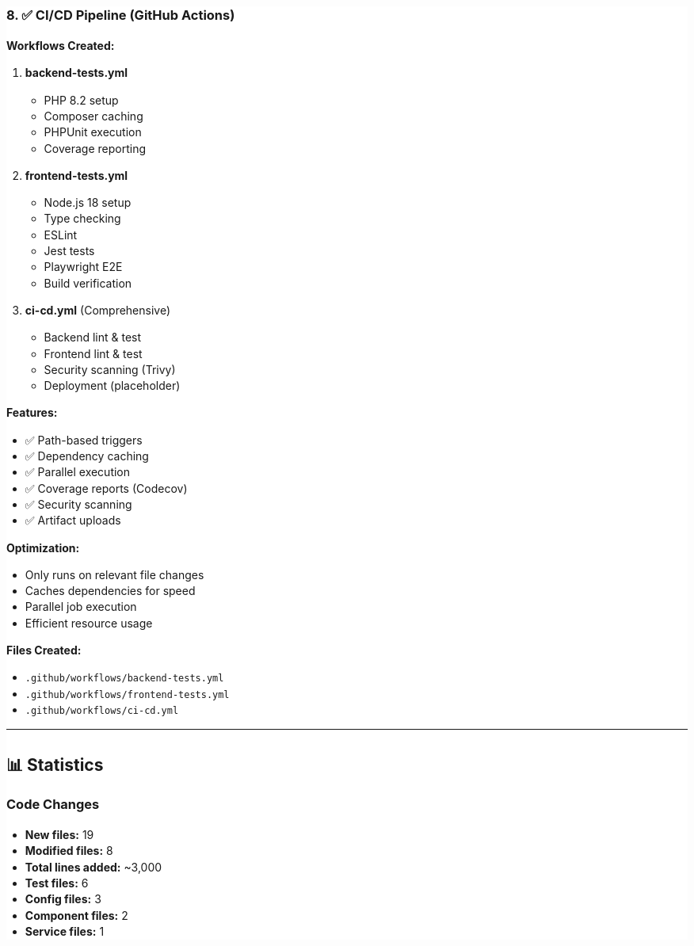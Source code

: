### 8. ✅ CI/CD Pipeline (GitHub Actions)

**Workflows Created:**

1. **backend-tests.yml**
   - PHP 8.2 setup
   - Composer caching
   - PHPUnit execution
   - Coverage reporting
   
2. **frontend-tests.yml**
   - Node.js 18 setup
   - Type checking
   - ESLint
   - Jest tests
   - Playwright E2E
   - Build verification
   
3. **ci-cd.yml** (Comprehensive)
   - Backend lint & test
   - Frontend lint & test
   - Security scanning (Trivy)
   - Deployment (placeholder)

**Features:**
- ✅ Path-based triggers
- ✅ Dependency caching
- ✅ Parallel execution
- ✅ Coverage reports (Codecov)
- ✅ Security scanning
- ✅ Artifact uploads

**Optimization:**
- Only runs on relevant file changes
- Caches dependencies for speed
- Parallel job execution
- Efficient resource usage

**Files Created:**
- `.github/workflows/backend-tests.yml`
- `.github/workflows/frontend-tests.yml`
- `.github/workflows/ci-cd.yml`

---

## 📊 Statistics

### Code Changes
- **New files:** 19
- **Modified files:** 8
- **Total lines added:** ~3,000
- **Test files:** 6
- **Config files:** 3
- **Component files:** 2
- **Service files:** 1
